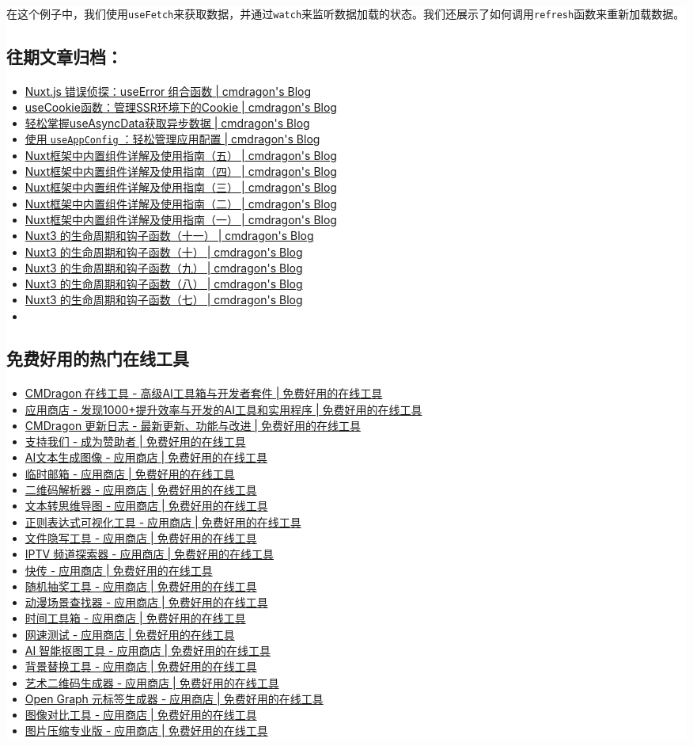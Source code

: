 在这个例子中，我们使用`useFetch`来获取数据，并通过`watch`来监听数据加载的状态。我们还展示了如何调用`refresh`函数来重新加载数据。


## 往期文章归档：

- [Nuxt.js 错误侦探：useError 组合函数 | cmdragon's Blog](https://blog.cmdragon.cn/posts/b73679558bc672550fbbb72ae295fdf5/)
- [useCookie函数：管理SSR环境下的Cookie | cmdragon's Blog](https://blog.cmdragon.cn/posts/cd361e1a7930614f1aaf46ad35b28958/)
- [轻松掌握useAsyncData获取异步数据 | cmdragon's Blog](https://blog.cmdragon.cn/posts/e1b1c62b5975f8ebfa61adc507591cf7/)
- [使用 `useAppConfig` ：轻松管理应用配置 | cmdragon's Blog](https://blog.cmdragon.cn/posts/9e044d4b53eab6a1bec49bb86b4c856c/)
- [Nuxt框架中内置组件详解及使用指南（五） | cmdragon's Blog](https://blog.cmdragon.cn/posts/ff42c6a570627402dbbdd82adbb2ed2a/)
- [Nuxt框架中内置组件详解及使用指南（四） | cmdragon's Blog](https://blog.cmdragon.cn/posts/9032c61e840462c63717de392173b4f5/)
- [Nuxt框架中内置组件详解及使用指南（三） | cmdragon's Blog](https://blog.cmdragon.cn/posts/7ef2264218c32c7cf7f16dfa7cabd2ce/)
- [Nuxt框架中内置组件详解及使用指南（二） | cmdragon's Blog](https://blog.cmdragon.cn/posts/658c8df0cd7e59fe7606507b14b2c37c/)
- [Nuxt框架中内置组件详解及使用指南（一） | cmdragon's Blog](https://blog.cmdragon.cn/posts/214c7ef07a7b90e1787f10ea626320e3/)
- [Nuxt3 的生命周期和钩子函数（十一） | cmdragon's Blog](https://blog.cmdragon.cn/posts/4807b70f6729c39ff090d7e8ac1e2f6d/)
- [Nuxt3 的生命周期和钩子函数（十） | cmdragon's Blog](https://blog.cmdragon.cn/posts/df209e19c18baa3bc7e0ebfa473099d8/)
- [Nuxt3 的生命周期和钩子函数（九） | cmdragon's Blog](https://blog.cmdragon.cn/2024-07-02/front_end/nuxt3%20%E7%9A%84%E7%94%9F%E5%91%BD%E5%91%A8%E6%9C%9F%E5%92%8C%E9%92%A9%E5%AD%90%E5%87%BD%E6%95%B0%EF%BC%88%E4%B9%9D%EF%BC%89%20/)
- [Nuxt3 的生命周期和钩子函数（八） | cmdragon's Blog](https://blog.cmdragon.cn/2024-06-29/front_end/nuxt3%20%E7%9A%84%E7%94%9F%E5%91%BD%E5%91%A8%E6%9C%9F%E5%92%8C%E9%92%A9%E5%AD%90%E5%87%BD%E6%95%B0%EF%BC%88%E5%85%AB%EF%BC%89%20/)
- [Nuxt3 的生命周期和钩子函数（七） | cmdragon's Blog](https://blog.cmdragon.cn/2024-06-29/front_end/nuxt3%20%E7%9A%84%E7%94%9F%E5%91%BD%E5%91%A8%E6%9C%9F%E5%92%8C%E9%92%A9%E5%AD%90%E5%87%BD%E6%95%B0%EF%BC%88%E4%B8%83%EF%BC%89/)
- 


## 免费好用的热门在线工具

- [CMDragon 在线工具 - 高级AI工具箱与开发者套件 | 免费好用的在线工具](https://tools.cmdragon.cn/zh)
- [应用商店 - 发现1000+提升效率与开发的AI工具和实用程序 | 免费好用的在线工具](https://tools.cmdragon.cn/zh/apps?category=trending)
- [CMDragon 更新日志 - 最新更新、功能与改进 | 免费好用的在线工具](https://tools.cmdragon.cn/zh/changelog)
- [支持我们 - 成为赞助者 | 免费好用的在线工具](https://tools.cmdragon.cn/zh/sponsor)
- [AI文本生成图像 - 应用商店 | 免费好用的在线工具](https://tools.cmdragon.cn/zh/apps/text-to-image-ai)
- [临时邮箱 - 应用商店 | 免费好用的在线工具](https://tools.cmdragon.cn/zh/apps/temp-email)
- [二维码解析器 - 应用商店 | 免费好用的在线工具](https://tools.cmdragon.cn/zh/apps/qrcode-parser)
- [文本转思维导图 - 应用商店 | 免费好用的在线工具](https://tools.cmdragon.cn/zh/apps/text-to-mindmap)
- [正则表达式可视化工具 - 应用商店 | 免费好用的在线工具](https://tools.cmdragon.cn/zh/apps/regex-visualizer)
- [文件隐写工具 - 应用商店 | 免费好用的在线工具](https://tools.cmdragon.cn/zh/apps/steganography-tool)
- [IPTV 频道探索器 - 应用商店 | 免费好用的在线工具](https://tools.cmdragon.cn/zh/apps/iptv-explorer)
- [快传 - 应用商店 | 免费好用的在线工具](https://tools.cmdragon.cn/zh/apps/snapdrop)
- [随机抽奖工具 - 应用商店 | 免费好用的在线工具](https://tools.cmdragon.cn/zh/apps/lucky-draw)
- [动漫场景查找器 - 应用商店 | 免费好用的在线工具](https://tools.cmdragon.cn/zh/apps/anime-scene-finder)
- [时间工具箱 - 应用商店 | 免费好用的在线工具](https://tools.cmdragon.cn/zh/apps/time-toolkit)
- [网速测试 - 应用商店 | 免费好用的在线工具](https://tools.cmdragon.cn/zh/apps/speed-test)
- [AI 智能抠图工具 - 应用商店 | 免费好用的在线工具](https://tools.cmdragon.cn/zh/apps/background-remover)
- [背景替换工具 - 应用商店 | 免费好用的在线工具](https://tools.cmdragon.cn/zh/apps/background-replacer)
- [艺术二维码生成器 - 应用商店 | 免费好用的在线工具](https://tools.cmdragon.cn/zh/apps/artistic-qrcode)
- [Open Graph 元标签生成器 - 应用商店 | 免费好用的在线工具](https://tools.cmdragon.cn/zh/apps/open-graph-generator)
- [图像对比工具 - 应用商店 | 免费好用的在线工具](https://tools.cmdragon.cn/zh/apps/image-comparison)
- [图片压缩专业版 - 应用商店 | 免费好用的在线工具](https://tools.cmdragon.cn/zh/apps/image-compressor)